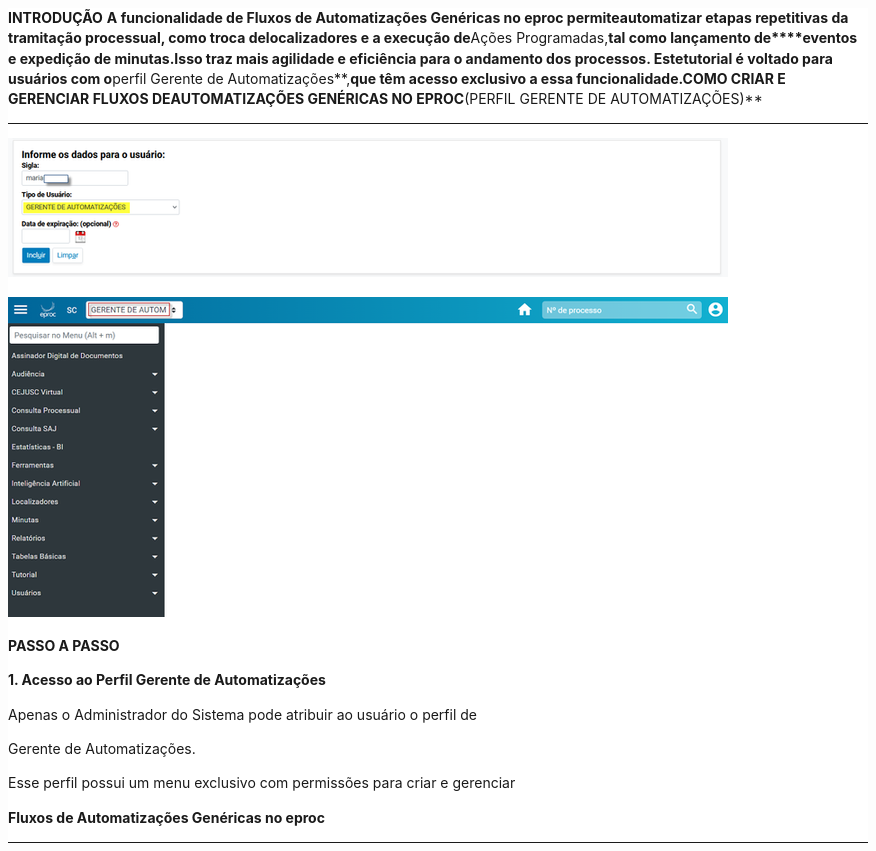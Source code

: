 **INTRODUÇÃO**
**A funcionalidade de Fluxos de Automatizações Genéricas no eproc permite****automatizar etapas repetitivas da tramitação processual, como troca de****localizadores e a execução de**Ações Programadas,**tal como lançamento de****eventos e expedição de minutas.****Isso traz mais agilidade e eficiência para o andamento dos processos. Este****tutorial é voltado para usuários com o**perfil Gerente de Automatizações**,****que têm acesso exclusivo a essa funcionalidade.****COMO CRIAR E GERENCIAR FLUXOS DE****AUTOMATIZAÇÕES GENÉRICAS NO EPROC****(PERFIL GERENTE DE AUTOMATIZAÇÕES)**


---

![Imagem Imagem_2477](imgs/Imagem_2477.png)

![Imagem Imagem_2478](imgs/Imagem_2478.png)

**PASSO A PASSO**

**1. Acesso ao Perfil Gerente de Automatizações**

Apenas o Administrador do Sistema pode atribuir ao usuário o perfil de

Gerente de Automatizações.

Esse perfil possui um menu exclusivo com permissões para criar e gerenciar

**Fluxos de Automatizações Genéricas no eproc**


---
